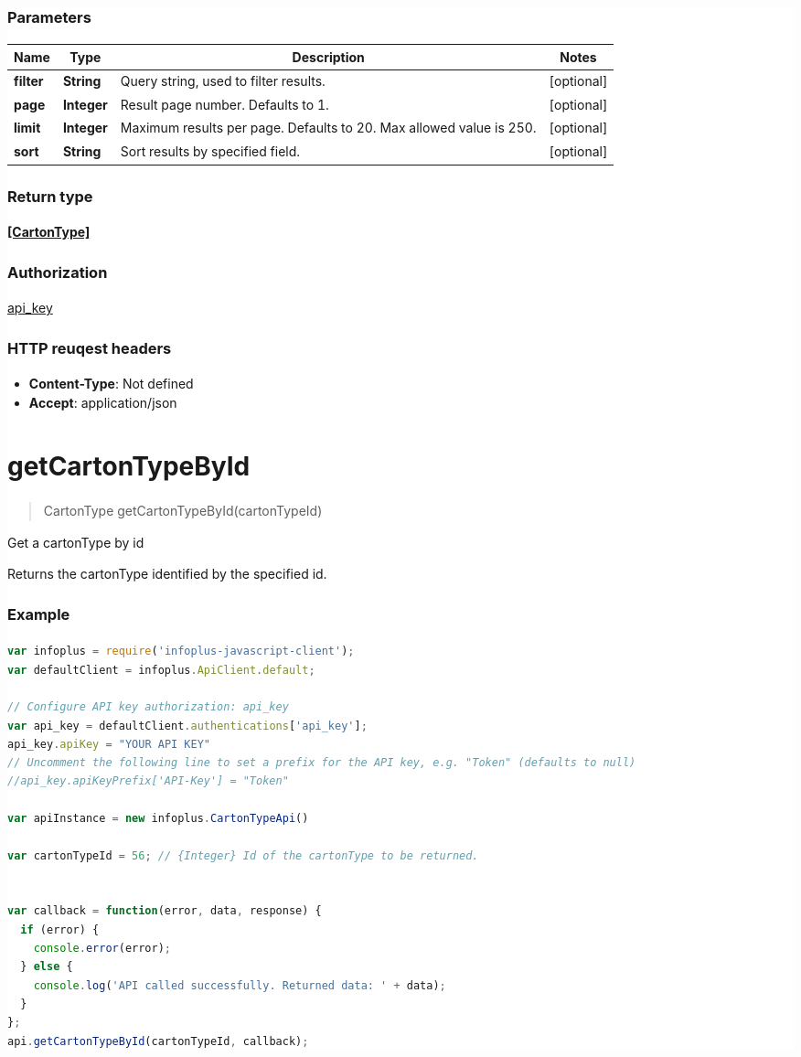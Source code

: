 ### Parameters

Name | Type | Description  | Notes
------------- | ------------- | ------------- | -------------
 **filter** | **String**| Query string, used to filter results. | [optional] 
 **page** | **Integer**| Result page number.  Defaults to 1. | [optional] 
 **limit** | **Integer**| Maximum results per page.  Defaults to 20.  Max allowed value is 250. | [optional] 
 **sort** | **String**| Sort results by specified field. | [optional] 

### Return type

[**[CartonType]**](CartonType.md)

### Authorization

[api_key](../README.md#api_key)

### HTTP reuqest headers

 - **Content-Type**: Not defined
 - **Accept**: application/json

<a name="getCartonTypeById"></a>
# **getCartonTypeById**
> CartonType getCartonTypeById(cartonTypeId)

Get a cartonType by id

Returns the cartonType identified by the specified id.

### Example
```javascript
var infoplus = require('infoplus-javascript-client');
var defaultClient = infoplus.ApiClient.default;

// Configure API key authorization: api_key
var api_key = defaultClient.authentications['api_key'];
api_key.apiKey = "YOUR API KEY"
// Uncomment the following line to set a prefix for the API key, e.g. "Token" (defaults to null)
//api_key.apiKeyPrefix['API-Key'] = "Token"

var apiInstance = new infoplus.CartonTypeApi()

var cartonTypeId = 56; // {Integer} Id of the cartonType to be returned.


var callback = function(error, data, response) {
  if (error) {
    console.error(error);
  } else {
    console.log('API called successfully. Returned data: ' + data);
  }
};
api.getCartonTypeById(cartonTypeId, callback);
```
